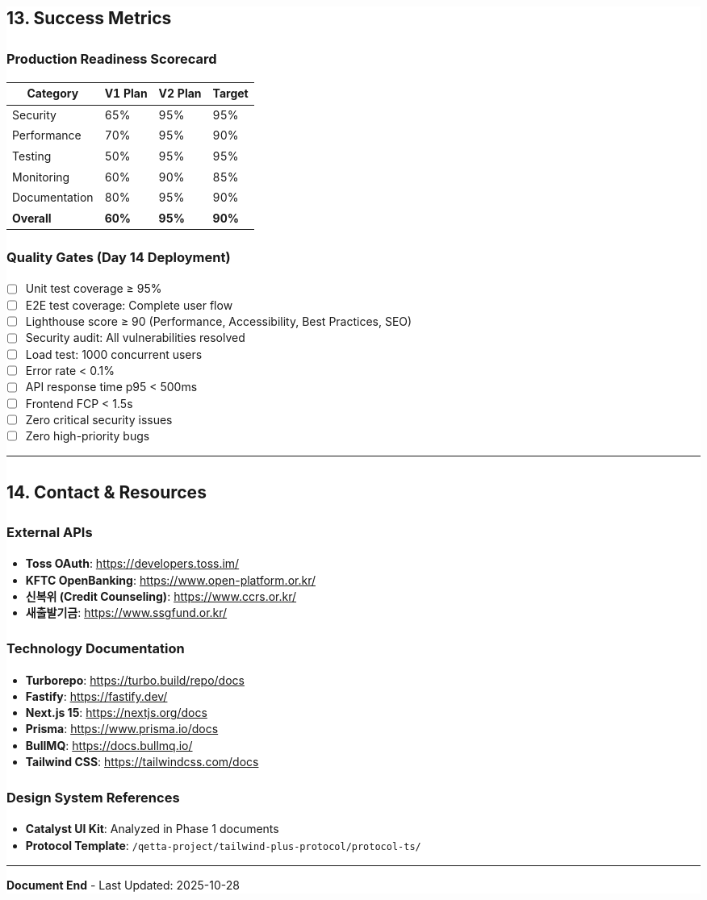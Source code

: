 
## 13. Success Metrics

### Production Readiness Scorecard
| Category | V1 Plan | V2 Plan | Target |
|----------|---------|---------|--------|
| Security | 65% | 95% | 95% |
| Performance | 70% | 95% | 90% |
| Testing | 50% | 95% | 95% |
| Monitoring | 60% | 90% | 85% |
| Documentation | 80% | 95% | 90% |
| **Overall** | **60%** | **95%** | **90%** |

### Quality Gates (Day 14 Deployment)
- [ ] Unit test coverage ≥ 95%
- [ ] E2E test coverage: Complete user flow
- [ ] Lighthouse score ≥ 90 (Performance, Accessibility, Best Practices, SEO)
- [ ] Security audit: All vulnerabilities resolved
- [ ] Load test: 1000 concurrent users
- [ ] Error rate < 0.1%
- [ ] API response time p95 < 500ms
- [ ] Frontend FCP < 1.5s
- [ ] Zero critical security issues
- [ ] Zero high-priority bugs

---

## 14. Contact & Resources

### External APIs
- **Toss OAuth**: https://developers.toss.im/
- **KFTC OpenBanking**: https://www.open-platform.or.kr/
- **신복위 (Credit Counseling)**: https://www.ccrs.or.kr/
- **새출발기금**: https://www.ssgfund.or.kr/

### Technology Documentation
- **Turborepo**: https://turbo.build/repo/docs
- **Fastify**: https://fastify.dev/
- **Next.js 15**: https://nextjs.org/docs
- **Prisma**: https://www.prisma.io/docs
- **BullMQ**: https://docs.bullmq.io/
- **Tailwind CSS**: https://tailwindcss.com/docs

### Design System References
- **Catalyst UI Kit**: Analyzed in Phase 1 documents
- **Protocol Template**: `/qetta-project/tailwind-plus-protocol/protocol-ts/`

---

**Document End** - Last Updated: 2025-10-28
